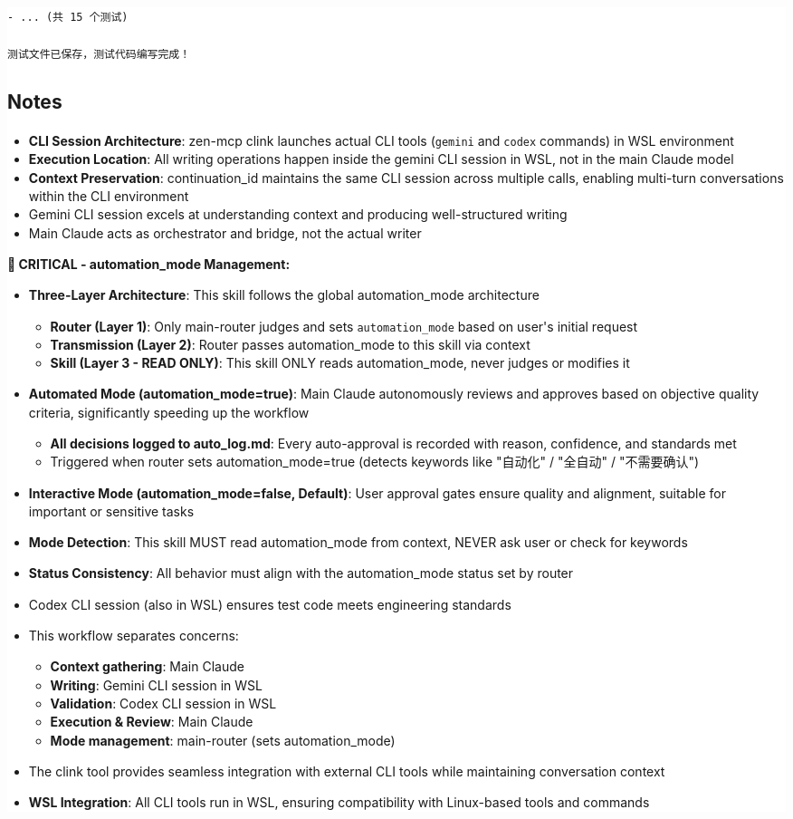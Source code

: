 ```
- ... (共 15 个测试)

测试文件已保存，测试代码编写完成！
```

## Notes

- **CLI Session Architecture**: zen-mcp clink launches actual CLI tools (`gemini` and `codex` commands) in WSL environment
- **Execution Location**: All writing operations happen inside the gemini CLI session in WSL, not in the main Claude model
- **Context Preservation**: continuation_id maintains the same CLI session across multiple calls, enabling multi-turn conversations within the CLI environment
- Gemini CLI session excels at understanding context and producing well-structured writing
- Main Claude acts as orchestrator and bridge, not the actual writer

**🚨 CRITICAL - automation_mode Management:**
- **Three-Layer Architecture**: This skill follows the global automation_mode architecture
  - **Router (Layer 1)**: Only main-router judges and sets `automation_mode` based on user's initial request
  - **Transmission (Layer 2)**: Router passes automation_mode to this skill via context
  - **Skill (Layer 3 - READ ONLY)**: This skill ONLY reads automation_mode, never judges or modifies it
- **Automated Mode (automation_mode=true)**: Main Claude autonomously reviews and approves based on objective quality criteria, significantly speeding up the workflow
  - **All decisions logged to auto_log.md**: Every auto-approval is recorded with reason, confidence, and standards met
  - Triggered when router sets automation_mode=true (detects keywords like "自动化" / "全自动" / "不需要确认")
- **Interactive Mode (automation_mode=false, Default)**: User approval gates ensure quality and alignment, suitable for important or sensitive tasks
- **Mode Detection**: This skill MUST read automation_mode from context, NEVER ask user or check for keywords
- **Status Consistency**: All behavior must align with the automation_mode status set by router

- Codex CLI session (also in WSL) ensures test code meets engineering standards
- This workflow separates concerns:
  - **Context gathering**: Main Claude
  - **Writing**: Gemini CLI session in WSL
  - **Validation**: Codex CLI session in WSL
  - **Execution & Review**: Main Claude
  - **Mode management**: main-router (sets automation_mode)
- The clink tool provides seamless integration with external CLI tools while maintaining conversation context
- **WSL Integration**: All CLI tools run in WSL, ensuring compatibility with Linux-based tools and commands

